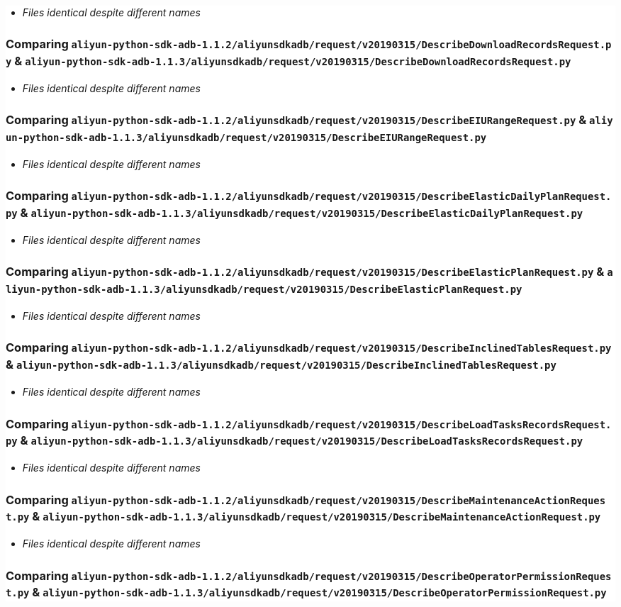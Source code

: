  * *Files identical despite different names*

### Comparing `aliyun-python-sdk-adb-1.1.2/aliyunsdkadb/request/v20190315/DescribeDownloadRecordsRequest.py` & `aliyun-python-sdk-adb-1.1.3/aliyunsdkadb/request/v20190315/DescribeDownloadRecordsRequest.py`

 * *Files identical despite different names*

### Comparing `aliyun-python-sdk-adb-1.1.2/aliyunsdkadb/request/v20190315/DescribeEIURangeRequest.py` & `aliyun-python-sdk-adb-1.1.3/aliyunsdkadb/request/v20190315/DescribeEIURangeRequest.py`

 * *Files identical despite different names*

### Comparing `aliyun-python-sdk-adb-1.1.2/aliyunsdkadb/request/v20190315/DescribeElasticDailyPlanRequest.py` & `aliyun-python-sdk-adb-1.1.3/aliyunsdkadb/request/v20190315/DescribeElasticDailyPlanRequest.py`

 * *Files identical despite different names*

### Comparing `aliyun-python-sdk-adb-1.1.2/aliyunsdkadb/request/v20190315/DescribeElasticPlanRequest.py` & `aliyun-python-sdk-adb-1.1.3/aliyunsdkadb/request/v20190315/DescribeElasticPlanRequest.py`

 * *Files identical despite different names*

### Comparing `aliyun-python-sdk-adb-1.1.2/aliyunsdkadb/request/v20190315/DescribeInclinedTablesRequest.py` & `aliyun-python-sdk-adb-1.1.3/aliyunsdkadb/request/v20190315/DescribeInclinedTablesRequest.py`

 * *Files identical despite different names*

### Comparing `aliyun-python-sdk-adb-1.1.2/aliyunsdkadb/request/v20190315/DescribeLoadTasksRecordsRequest.py` & `aliyun-python-sdk-adb-1.1.3/aliyunsdkadb/request/v20190315/DescribeLoadTasksRecordsRequest.py`

 * *Files identical despite different names*

### Comparing `aliyun-python-sdk-adb-1.1.2/aliyunsdkadb/request/v20190315/DescribeMaintenanceActionRequest.py` & `aliyun-python-sdk-adb-1.1.3/aliyunsdkadb/request/v20190315/DescribeMaintenanceActionRequest.py`

 * *Files identical despite different names*

### Comparing `aliyun-python-sdk-adb-1.1.2/aliyunsdkadb/request/v20190315/DescribeOperatorPermissionRequest.py` & `aliyun-python-sdk-adb-1.1.3/aliyunsdkadb/request/v20190315/DescribeOperatorPermissionRequest.py`
